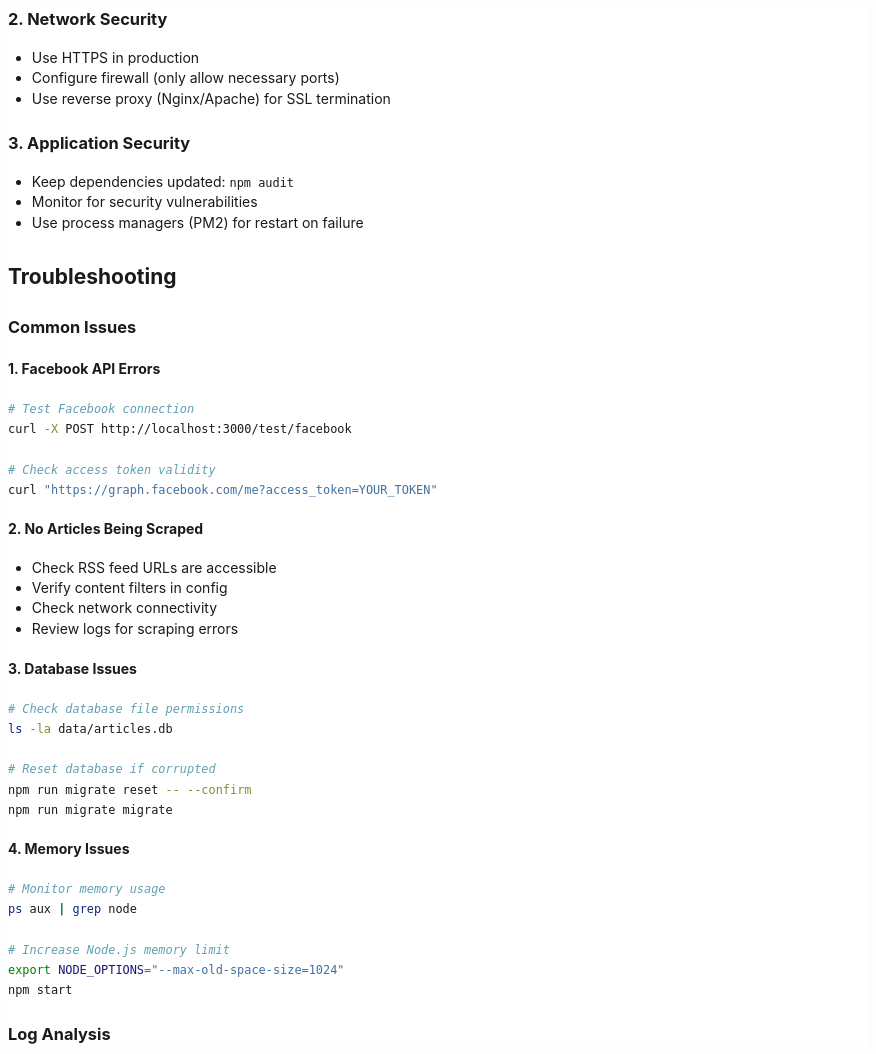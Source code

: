 ### 2. Network Security
- Use HTTPS in production
- Configure firewall (only allow necessary ports)
- Use reverse proxy (Nginx/Apache) for SSL termination

### 3. Application Security
- Keep dependencies updated: `npm audit`
- Monitor for security vulnerabilities
- Use process managers (PM2) for restart on failure

## Troubleshooting

### Common Issues

#### 1. Facebook API Errors
```bash
# Test Facebook connection
curl -X POST http://localhost:3000/test/facebook

# Check access token validity
curl "https://graph.facebook.com/me?access_token=YOUR_TOKEN"
```

#### 2. No Articles Being Scraped
- Check RSS feed URLs are accessible
- Verify content filters in config
- Check network connectivity
- Review logs for scraping errors

#### 3. Database Issues
```bash
# Check database file permissions
ls -la data/articles.db

# Reset database if corrupted
npm run migrate reset -- --confirm
npm run migrate migrate
```

#### 4. Memory Issues
```bash
# Monitor memory usage
ps aux | grep node

# Increase Node.js memory limit
export NODE_OPTIONS="--max-old-space-size=1024"
npm start
```

### Log Analysis

